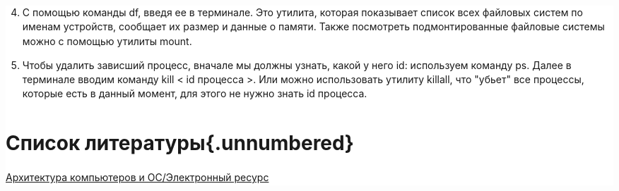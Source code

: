  4. С помощью команды df, введя ее в терминале. Это утилита, которая показывает список всех файловых систем по именам устройств, сообщает их размер и данные о памяти. Также посмотреть подмонтированные файловые системы можно с помощью утилиты mount.

 5. Чтобы удалить зависший процесс, вначале мы должны узнать, какой у него id: используем команду ps. Далее в терминале вводим команду kill < id процесса >. Или можно использовать утилиту killall, что "убьет" все процессы, которые есть в данный момент, для этого не нужно знать id процесса.

# Список литературы{.unnumbered}

[Архитектура компьютеров и ОС/Электронный ресурс](https://esystem.rudn.ru/mod/page/view.php?id=1098787)
 
